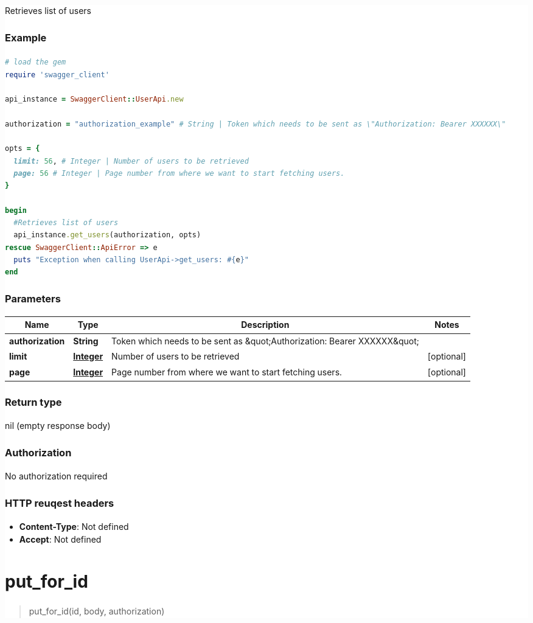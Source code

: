 Retrieves list of users

### Example
```ruby
# load the gem
require 'swagger_client'

api_instance = SwaggerClient::UserApi.new

authorization = "authorization_example" # String | Token which needs to be sent as \"Authorization: Bearer XXXXXX\" 

opts = { 
  limit: 56, # Integer | Number of users to be retrieved
  page: 56 # Integer | Page number from where we want to start fetching users.
}

begin
  #Retrieves list of users
  api_instance.get_users(authorization, opts)
rescue SwaggerClient::ApiError => e
  puts "Exception when calling UserApi->get_users: #{e}"
end
```

### Parameters

Name | Type | Description  | Notes
------------- | ------------- | ------------- | -------------
 **authorization** | **String**| Token which needs to be sent as \&quot;Authorization: Bearer XXXXXX\&quot;  | 
 **limit** | [**Integer**](.md)| Number of users to be retrieved | [optional] 
 **page** | [**Integer**](.md)| Page number from where we want to start fetching users. | [optional] 

### Return type

nil (empty response body)

### Authorization

No authorization required

### HTTP reuqest headers

 - **Content-Type**: Not defined
 - **Accept**: Not defined



# **put_for_id**
> put_for_id(id, body, authorization)
